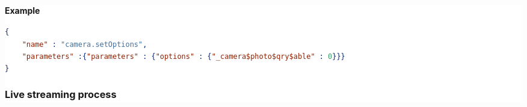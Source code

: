 **Example**

```json
{
    "name" : "camera.setOptions",
    "parameters" :{"parameters" : {"options" : {"_camera$photo$qry$able" : 0}}}
}
```





### Live streaming process
